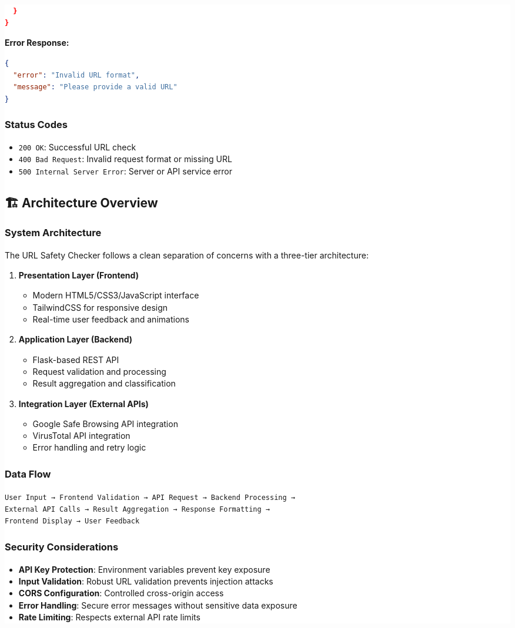 ```json
  }
}
```

**Error Response:**
```json
{
  "error": "Invalid URL format",
  "message": "Please provide a valid URL"
}
```

### Status Codes

- `200 OK`: Successful URL check
- `400 Bad Request`: Invalid request format or missing URL
- `500 Internal Server Error`: Server or API service error

## 🏗️ Architecture Overview

### System Architecture

The URL Safety Checker follows a clean separation of concerns with a three-tier architecture:

1. **Presentation Layer (Frontend)**
   - Modern HTML5/CSS3/JavaScript interface
   - TailwindCSS for responsive design
   - Real-time user feedback and animations

2. **Application Layer (Backend)**
   - Flask-based REST API
   - Request validation and processing
   - Result aggregation and classification

3. **Integration Layer (External APIs)**
   - Google Safe Browsing API integration
   - VirusTotal API integration
   - Error handling and retry logic

### Data Flow

```
User Input → Frontend Validation → API Request → Backend Processing → 
External API Calls → Result Aggregation → Response Formatting → 
Frontend Display → User Feedback
```

### Security Considerations

- **API Key Protection**: Environment variables prevent key exposure
- **Input Validation**: Robust URL validation prevents injection attacks
- **CORS Configuration**: Controlled cross-origin access
- **Error Handling**: Secure error messages without sensitive data exposure
- **Rate Limiting**: Respects external API rate limits
